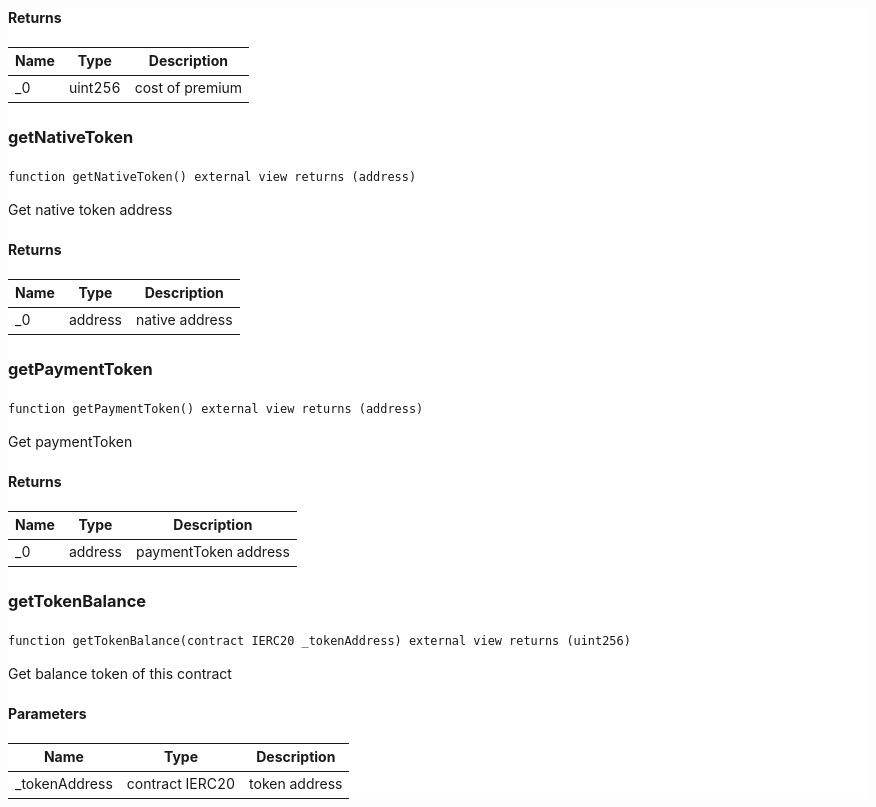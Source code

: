 

#### Returns

| Name | Type | Description |
|---|---|---|
| _0 | uint256 | cost of premium |

### getNativeToken

```solidity
function getNativeToken() external view returns (address)
```

Get native token address




#### Returns

| Name | Type | Description |
|---|---|---|
| _0 | address | native address |

### getPaymentToken

```solidity
function getPaymentToken() external view returns (address)
```

Get paymentToken




#### Returns

| Name | Type | Description |
|---|---|---|
| _0 | address | paymentToken address |

### getTokenBalance

```solidity
function getTokenBalance(contract IERC20 _tokenAddress) external view returns (uint256)
```

Get balance token of this contract



#### Parameters

| Name | Type | Description |
|---|---|---|
| _tokenAddress | contract IERC20 | token address |
